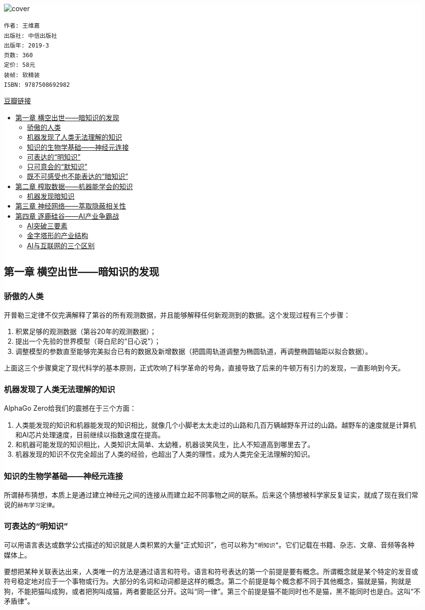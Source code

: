 ![cover](https://img3.doubanio.com/view/subject/l/public/s32271094.jpg)

    作者: 王维嘉
    出版社: 中信出版社
    出版年: 2019-3
    页数: 360
    定价: 58元
    装帧: 软精装
    ISBN: 9787508692982

[豆瓣链接](https://book.douban.com/subject/33384854/)

- [第一章 横空出世——暗知识的发现](#第一章-横空出世暗知识的发现)
  - [骄傲的人类](#骄傲的人类)
  - [机器发现了人类无法理解的知识](#机器发现了人类无法理解的知识)
  - [知识的生物学基础——神经元连接](#知识的生物学基础神经元连接)
  - [可表达的“明知识”](#可表达的明知识)
  - [只可意会的“默知识”](#只可意会的默知识)
  - [既不可感受也不能表达的“暗知识”](#既不可感受也不能表达的暗知识)
- [第二章 榨取数据——机器能学会的知识](#第二章-榨取数据机器能学会的知识)
  - [机器发现暗知识](#机器发现暗知识)
- [第三章 神经网络——萃取隐蔽相关性](#第三章-神经网络萃取隐蔽相关性)
- [第四章 逐鹿硅谷——AI产业争霸战](#第四章-逐鹿硅谷ai产业争霸战)
  - [AI突破三要素](#ai突破三要素)
  - [金字塔形的产业结构](#金字塔形的产业结构)
  - [AI与互联网的三个区别](#ai与互联网的三个区别)

## 第一章 横空出世——暗知识的发现
### 骄傲的人类
开普勒三定律不仅完满解释了第谷的所有观测数据，并且能够解释任何新观测到的数据。这个发现过程有三个步骤：

1. 积累足够的观测数据（第谷20年的观测数据）；
2. 提出一个先验的世界模型（哥白尼的“日心说”）；
3. 调整模型的参数直至能够完美拟合已有的数据及新增数据（把圆周轨道调整为椭圆轨道，再调整椭圆轴距以拟合数据）。

上面这三个步骤奠定了现代科学的基本原则，正式吹响了科学革命的号角，直接导致了后来的牛顿万有引力的发现，一直影响到今天。

### 机器发现了人类无法理解的知识
AlphaGo Zero给我们的震撼在于三个方面：

1. 人类能发现的知识和机器能发现的知识相比，就像几个小脚老太太走过的山路和几百万辆越野车开过的山路。越野车的速度就是计算机和AI芯片处理速度，目前继续以指数速度在提高。
2. 和机器可能发现的知识相比，人类知识太简单、太幼稚，机器谈笑风生，比人不知道高到哪里去了。
3. 机器发现的知识不仅完全超出了人类的经验，也超出了人类的理性，成为人类完全无法理解的知识。

### 知识的生物学基础——神经元连接
所谓赫布猜想，本质上是通过建立神经元之间的连接从而建立起不同事物之间的联系。后来这个猜想被科学家反复证实，就成了现在我们常说的`赫布学习定律`。

### 可表达的“明知识”
可以用语言表达或数学公式描述的知识就是人类积累的大量“正式知识”，也可以称为`“明知识”`。它们记载在书籍、杂志、文章、音频等各种媒体上。

要想把某种关联表达出来，人类唯一的方法是通过语言和符号。语言和符号表达的第一个前提是要有概念。所谓概念就是某个特定的发音或符号稳定地对应于一个事物或行为。大部分的名词和动词都是这样的概念。第二个前提是每个概念都不同于其他概念，猫就是猫，狗就是狗，不能把猫叫成狗，或者把狗叫成猫，两者要能区分开。这叫“同一律”。第三个前提是猫不能同时也不是猫，黑不能同时也是白。这叫“不矛盾律”。
